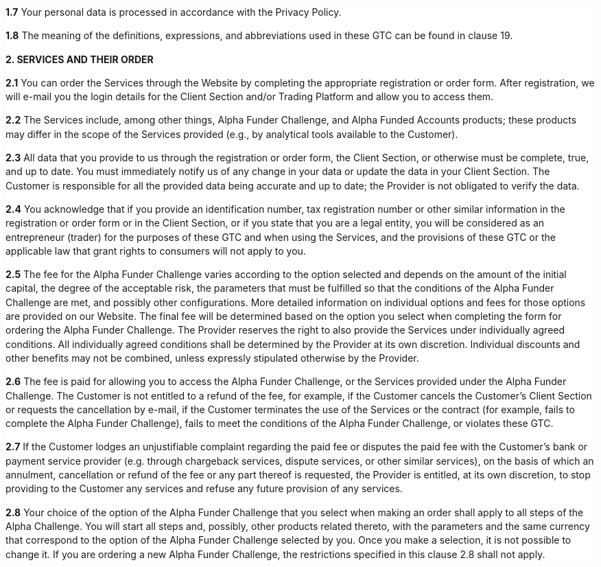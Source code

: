 **1.7** Your personal data is processed in accordance with the Privacy Policy. 

**1.8** The meaning of the definitions, expressions, and abbreviations used in these GTC can be found in clause 19.

  

**2. SERVICES AND THEIR ORDER**

**2.1** You can order the Services through the Website by completing the appropriate registration or order form. After registration, we will e-mail you the login details for the Client Section and/or Trading Platform and allow you to access them. 

**2.2** The Services include, among other things, Alpha Funder Challenge, and Alpha Funded Accounts products; these products may differ in the scope of the Services provided (e.g., by analytical tools available to the Customer). 

**2.3** All data that you provide to us through the registration or order form, the Client Section, or otherwise must be complete, true, and up to date. You must immediately notify us of any change in your data or update the data in your Client Section. The Customer is responsible for all the provided data being accurate and up to date; the Provider is not obligated to verify the data. 

**2.4** You acknowledge that if you provide an identification number, tax registration number or other similar information in the registration or order form or in the Client Section, or if you state that you are a legal entity, you will be considered as an entrepreneur (trader) for the purposes of these GTC and when using the Services, and the provisions of these GTC or the applicable law that grant rights to consumers will not apply to you. 

**2.5** The fee for the Alpha Funder Challenge varies according to the option selected and depends on the amount of the initial capital, the degree of the acceptable risk, the parameters that must be fulfilled so that the conditions of the Alpha Funder Challenge are met, and possibly other configurations. More detailed information on individual options and fees for those options are provided on our Website. The final fee will be determined based on the option you select when completing the form for ordering the Alpha Funder Challenge. The Provider reserves the right to also provide the Services under individually agreed conditions. All individually agreed conditions shall be determined by the Provider at its own discretion. Individual discounts and other benefits may not be combined, unless expressly stipulated otherwise by the Provider. 

**2.6** The fee is paid for allowing you to access the Alpha Funder Challenge, or the Services provided under the Alpha Funder Challenge. The Customer is not entitled to a refund of the fee, for example, if the Customer cancels the Customer’s Client Section or requests the cancellation by e-mail, if the Customer terminates the use of the Services or the contract (for example, fails to complete the Alpha Funder Challenge), fails to meet the conditions of the Alpha Funder Challenge, or violates these GTC.

**2.7** If the Customer lodges an unjustifiable complaint regarding the paid fee or disputes the paid fee with the Customer’s bank or payment service provider (e.g. through chargeback services, dispute services, or other similar services), on the basis of which an annulment, cancellation or refund of the fee or any part thereof is requested, the Provider is entitled, at its own discretion, to stop providing to the Customer any services and refuse any future provision of any services. 

**2.8** Your choice of the option of the Alpha Funder Challenge that you select when making an order shall apply to all steps of the Alpha Challenge. You will start all steps and, possibly, other products related thereto, with the parameters and the same currency that correspond to the option of the Alpha Funder Challenge selected by you. Once you make a selection, it is not possible to change it. If you are ordering a new Alpha Funder Challenge, the restrictions specified in this clause 2.8 shall not apply.
